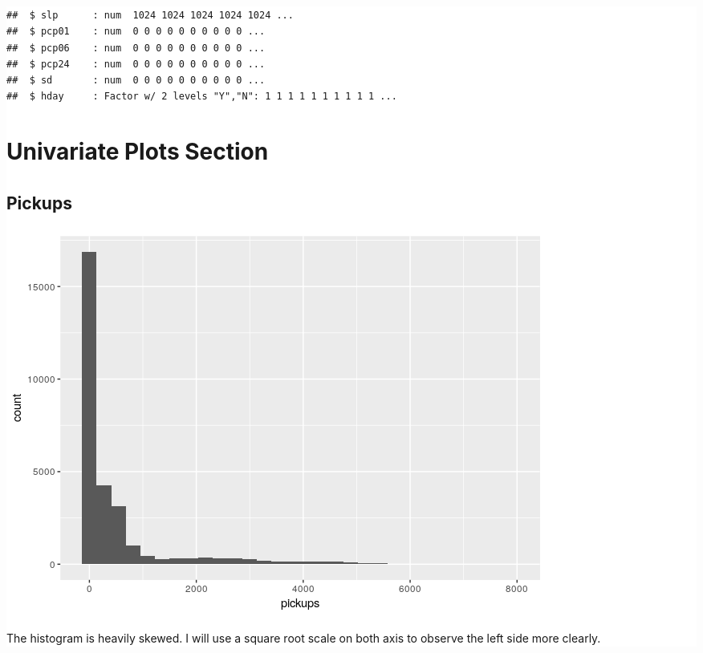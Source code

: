     ##  $ slp      : num  1024 1024 1024 1024 1024 ...
    ##  $ pcp01    : num  0 0 0 0 0 0 0 0 0 0 ...
    ##  $ pcp06    : num  0 0 0 0 0 0 0 0 0 0 ...
    ##  $ pcp24    : num  0 0 0 0 0 0 0 0 0 0 ...
    ##  $ sd       : num  0 0 0 0 0 0 0 0 0 0 ...
    ##  $ hday     : Factor w/ 2 levels "Y","N": 1 1 1 1 1 1 1 1 1 1 ...

Univariate Plots Section
========================

Pickups
-------

![](./Figures/Pickups%20histogram-1.png)

The histogram is heavily skewed. I will use a square root scale on both axis to observe the left side more clearly.
